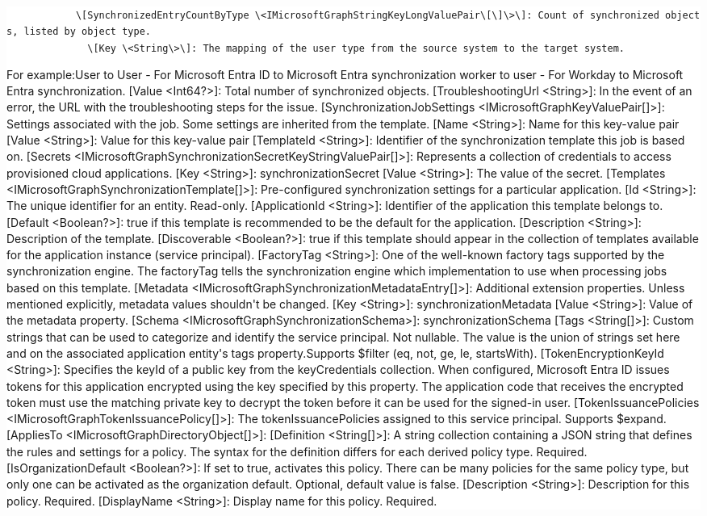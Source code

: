                 \[SynchronizedEntryCountByType \<IMicrosoftGraphStringKeyLongValuePair\[\]\>\]: Count of synchronized objects, listed by object type.
                  \[Key \<String\>\]: The mapping of the user type from the source system to the target system.
For example:User to User - For Microsoft Entra ID to Microsoft Entra synchronization worker to user - For Workday to Microsoft Entra synchronization.
                  \[Value \<Int64?\>\]: Total number of synchronized objects.
                \[TroubleshootingUrl \<String\>\]: In the event of an error, the URL with the troubleshooting steps for the issue.
              \[SynchronizationJobSettings \<IMicrosoftGraphKeyValuePair\[\]\>\]: Settings associated with the job.
Some settings are inherited from the template.
                \[Name \<String\>\]: Name for this key-value pair
                \[Value \<String\>\]: Value for this key-value pair
              \[TemplateId \<String\>\]: Identifier of the synchronization template this job is based on.
            \[Secrets \<IMicrosoftGraphSynchronizationSecretKeyStringValuePair\[\]\>\]: Represents a collection of credentials to access provisioned cloud applications.
              \[Key \<String\>\]: synchronizationSecret
              \[Value \<String\>\]: The value of the secret.
            \[Templates \<IMicrosoftGraphSynchronizationTemplate\[\]\>\]: Pre-configured synchronization settings for a particular application.
              \[Id \<String\>\]: The unique identifier for an entity.
Read-only.
              \[ApplicationId \<String\>\]: Identifier of the application this template belongs to.
              \[Default \<Boolean?\>\]: true if this template is recommended to be the default for the application.
              \[Description \<String\>\]: Description of the template.
              \[Discoverable \<Boolean?\>\]: true if this template should appear in the collection of templates available for the application instance (service principal).
              \[FactoryTag \<String\>\]: One of the well-known factory tags supported by the synchronization engine.
The factoryTag tells the synchronization engine which implementation to use when processing jobs based on this template.
              \[Metadata \<IMicrosoftGraphSynchronizationMetadataEntry\[\]\>\]: Additional extension properties.
Unless mentioned explicitly, metadata values shouldn't be changed.
                \[Key \<String\>\]: synchronizationMetadata
                \[Value \<String\>\]: Value of the metadata property.
              \[Schema \<IMicrosoftGraphSynchronizationSchema\>\]: synchronizationSchema
          \[Tags \<String\[\]\>\]: Custom strings that can be used to categorize and identify the service principal.
Not nullable.
The value is the union of strings set here and on the associated application entity's tags property.Supports $filter (eq, not, ge, le, startsWith).
          \[TokenEncryptionKeyId \<String\>\]: Specifies the keyId of a public key from the keyCredentials collection.
When configured, Microsoft Entra ID issues tokens for this application encrypted using the key specified by this property.
The application code that receives the encrypted token must use the matching private key to decrypt the token before it can be used for the signed-in user.
          \[TokenIssuancePolicies \<IMicrosoftGraphTokenIssuancePolicy\[\]\>\]: The tokenIssuancePolicies assigned to this service principal.
Supports $expand.
            \[AppliesTo \<IMicrosoftGraphDirectoryObject\[\]\>\]: 
            \[Definition \<String\[\]\>\]: A string collection containing a JSON string that defines the rules and settings for a policy.
The syntax for the definition differs for each derived policy type.
Required.
            \[IsOrganizationDefault \<Boolean?\>\]: If set to true, activates this policy.
There can be many policies for the same policy type, but only one can be activated as the organization default.
Optional, default value is false.
            \[Description \<String\>\]: Description for this policy.
Required.
            \[DisplayName \<String\>\]: Display name for this policy.
Required.